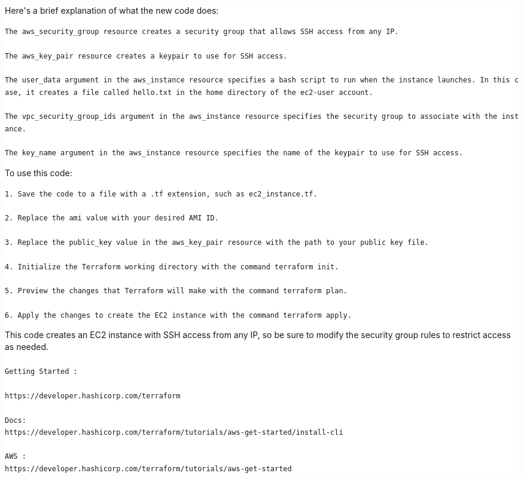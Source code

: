Here's a brief explanation of what the new code does:

    The aws_security_group resource creates a security group that allows SSH access from any IP.

    The aws_key_pair resource creates a keypair to use for SSH access.
    
    The user_data argument in the aws_instance resource specifies a bash script to run when the instance launches. In this case, it creates a file called hello.txt in the home directory of the ec2-user account.
    
    The vpc_security_group_ids argument in the aws_instance resource specifies the security group to associate with the instance.
    
    The key_name argument in the aws_instance resource specifies the name of the keypair to use for SSH access.


To use this code:

    1. Save the code to a file with a .tf extension, such as ec2_instance.tf.

    2. Replace the ami value with your desired AMI ID.
    
    3. Replace the public_key value in the aws_key_pair resource with the path to your public key file.

    4. Initialize the Terraform working directory with the command terraform init.

    5. Preview the changes that Terraform will make with the command terraform plan.
    
    6. Apply the changes to create the EC2 instance with the command terraform apply.

This code creates an EC2 instance with SSH access from any IP, so be sure to modify the security group rules to restrict access as needed.

####
    Getting Started :

    https://developer.hashicorp.com/terraform

    Docs:
    https://developer.hashicorp.com/terraform/tutorials/aws-get-started/install-cli

    AWS :
    https://developer.hashicorp.com/terraform/tutorials/aws-get-started

